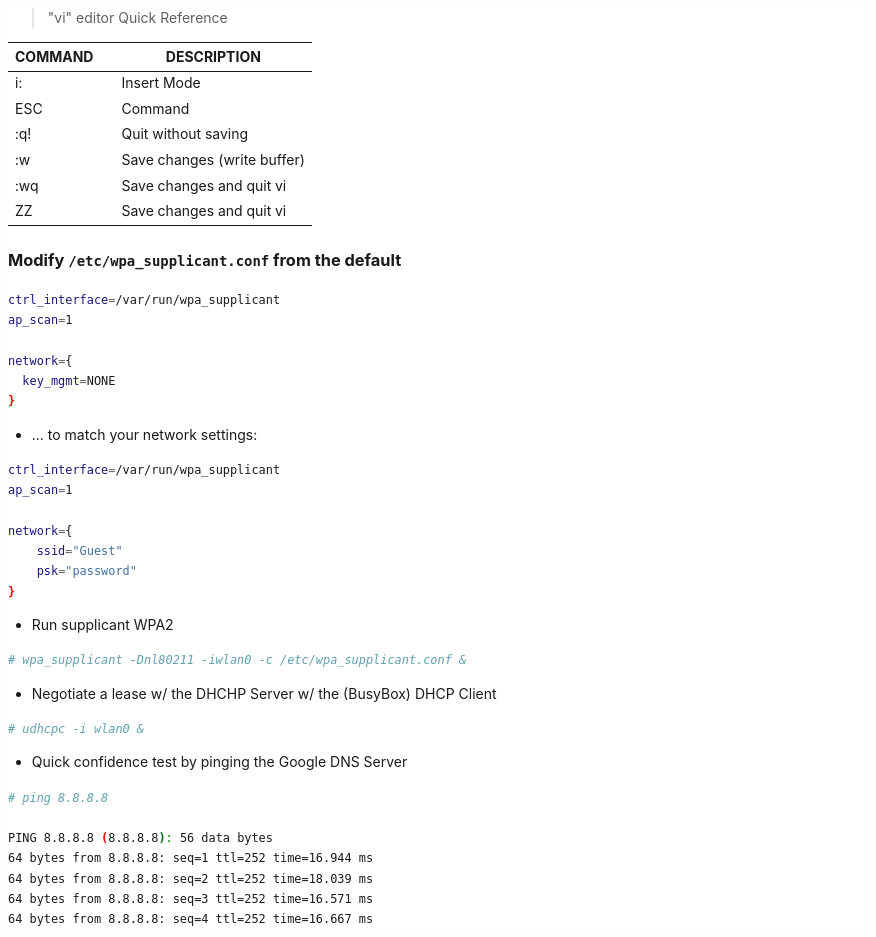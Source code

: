 > "vi" editor Quick Reference

| COMMAND  |   | DESCRIPTION                 |
|----------|---|-----------------------------|
| i:       |   | Insert Mode                 |
| ESC      |   | Command                     |
| :q!      |   | Quit without saving         |
| :w       |   | Save changes (write buffer) |
| :wq      |   | Save changes and quit vi    |
| ZZ       |   | Save changes and quit vi    |

### Modify `/etc/wpa_supplicant.conf` from the default

```bash
ctrl_interface=/var/run/wpa_supplicant
ap_scan=1

network={
  key_mgmt=NONE
}
```

* ... to match your network settings:

```bash
ctrl_interface=/var/run/wpa_supplicant
ap_scan=1

network={
    ssid="Guest"
    psk="password"
}
```

* Run supplicant WPA2

```bash
# wpa_supplicant -Dnl80211 -iwlan0 -c /etc/wpa_supplicant.conf &
```

* Negotiate a lease w/ the DHCHP Server w/ the (BusyBox) DHCP Client

```bash
# udhcpc -i wlan0 &
```

* Quick confidence test by pinging the Google DNS Server

```bash
# ping 8.8.8.8

PING 8.8.8.8 (8.8.8.8): 56 data bytes
64 bytes from 8.8.8.8: seq=1 ttl=252 time=16.944 ms
64 bytes from 8.8.8.8: seq=2 ttl=252 time=18.039 ms
64 bytes from 8.8.8.8: seq=3 ttl=252 time=16.571 ms
64 bytes from 8.8.8.8: seq=4 ttl=252 time=16.667 ms
```
